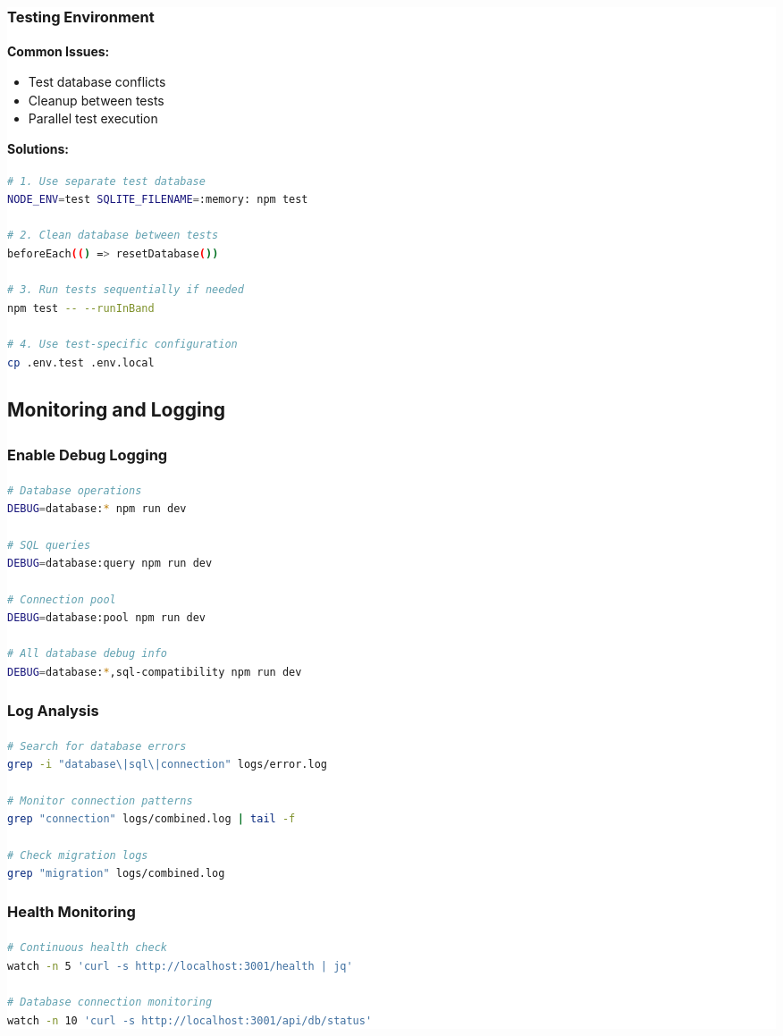 ### Testing Environment

**Common Issues:**
- Test database conflicts
- Cleanup between tests
- Parallel test execution

**Solutions:**
```bash
# 1. Use separate test database
NODE_ENV=test SQLITE_FILENAME=:memory: npm test

# 2. Clean database between tests
beforeEach(() => resetDatabase())

# 3. Run tests sequentially if needed
npm test -- --runInBand

# 4. Use test-specific configuration
cp .env.test .env.local
```

## Monitoring and Logging

### Enable Debug Logging
```bash
# Database operations
DEBUG=database:* npm run dev

# SQL queries
DEBUG=database:query npm run dev

# Connection pool
DEBUG=database:pool npm run dev

# All database debug info
DEBUG=database:*,sql-compatibility npm run dev
```

### Log Analysis
```bash
# Search for database errors
grep -i "database\|sql\|connection" logs/error.log

# Monitor connection patterns
grep "connection" logs/combined.log | tail -f

# Check migration logs
grep "migration" logs/combined.log
```

### Health Monitoring
```bash
# Continuous health check
watch -n 5 'curl -s http://localhost:3001/health | jq'

# Database connection monitoring
watch -n 10 'curl -s http://localhost:3001/api/db/status'
```
